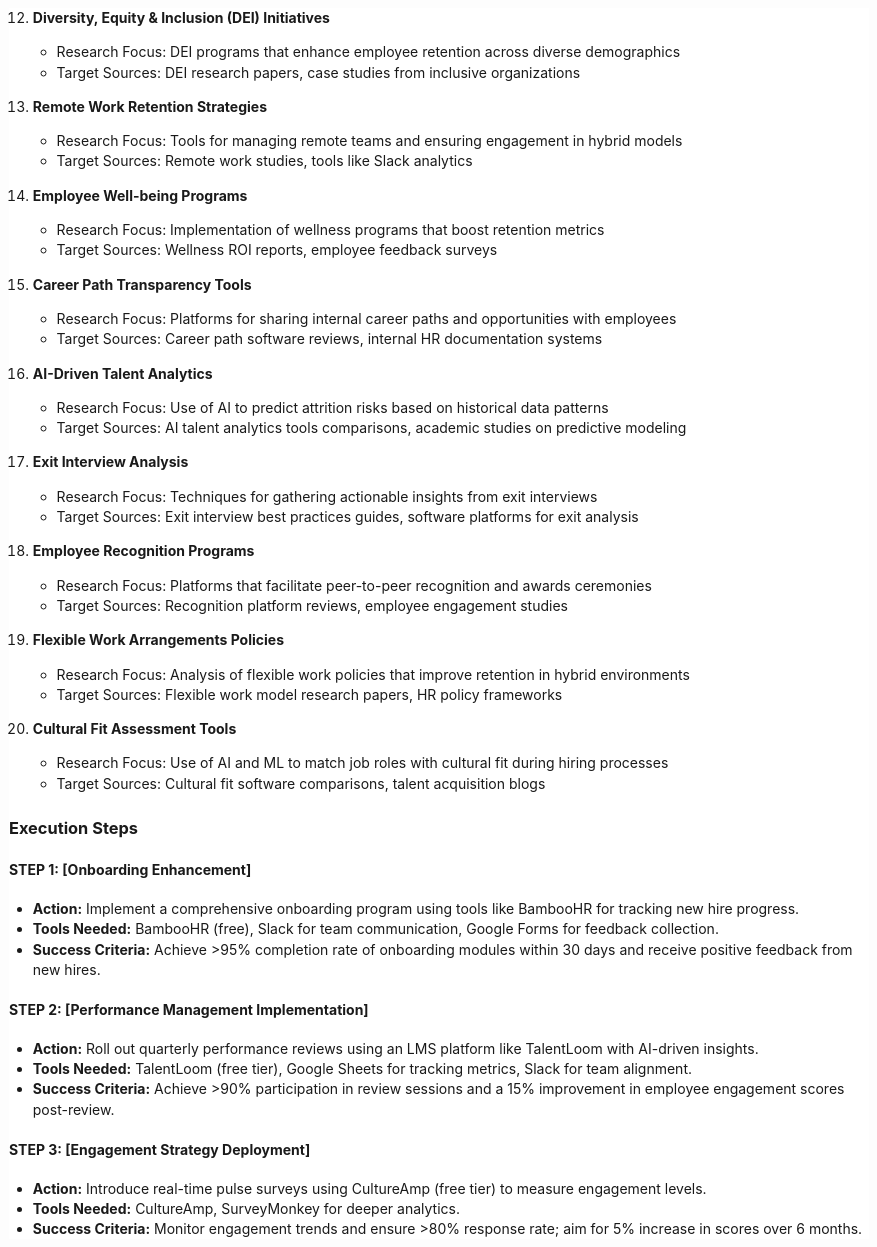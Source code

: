 12. **Diversity, Equity & Inclusion (DEI) Initiatives**
    - Research Focus: DEI programs that enhance employee retention across diverse demographics
    - Target Sources: DEI research papers, case studies from inclusive organizations

13. **Remote Work Retention Strategies**
    - Research Focus: Tools for managing remote teams and ensuring engagement in hybrid models
    - Target Sources: Remote work studies, tools like Slack analytics

14. **Employee Well-being Programs**
    - Research Focus: Implementation of wellness programs that boost retention metrics
    - Target Sources: Wellness ROI reports, employee feedback surveys

15. **Career Path Transparency Tools**
    - Research Focus: Platforms for sharing internal career paths and opportunities with employees
    - Target Sources: Career path software reviews, internal HR documentation systems

16. **AI-Driven Talent Analytics**
    - Research Focus: Use of AI to predict attrition risks based on historical data patterns
    - Target Sources: AI talent analytics tools comparisons, academic studies on predictive modeling

17. **Exit Interview Analysis**
    - Research Focus: Techniques for gathering actionable insights from exit interviews
    - Target Sources: Exit interview best practices guides, software platforms for exit analysis

18. **Employee Recognition Programs**
    - Research Focus: Platforms that facilitate peer-to-peer recognition and awards ceremonies
    - Target Sources: Recognition platform reviews, employee engagement studies

19. **Flexible Work Arrangements Policies**
    - Research Focus: Analysis of flexible work policies that improve retention in hybrid environments
    - Target Sources: Flexible work model research papers, HR policy frameworks

20. **Cultural Fit Assessment Tools**
    - Research Focus: Use of AI and ML to match job roles with cultural fit during hiring processes
    - Target Sources: Cultural fit software comparisons, talent acquisition blogs

### Execution Steps
#### STEP 1: [Onboarding Enhancement]
- **Action:** Implement a comprehensive onboarding program using tools like BambooHR for tracking new hire progress.
- **Tools Needed:** BambooHR (free), Slack for team communication, Google Forms for feedback collection.
- **Success Criteria:** Achieve >95% completion rate of onboarding modules within 30 days and receive positive feedback from new hires.

#### STEP 2: [Performance Management Implementation]
- **Action:** Roll out quarterly performance reviews using an LMS platform like TalentLoom with AI-driven insights.
- **Tools Needed:** TalentLoom (free tier), Google Sheets for tracking metrics, Slack for team alignment.
- **Success Criteria:** Achieve >90% participation in review sessions and a 15% improvement in employee engagement scores post-review.

#### STEP 3: [Engagement Strategy Deployment]
- **Action:** Introduce real-time pulse surveys using CultureAmp (free tier) to measure engagement levels.
- **Tools Needed:** CultureAmp, SurveyMonkey for deeper analytics.
- **Success Criteria:** Monitor engagement trends and ensure >80% response rate; aim for 5% increase in scores over 6 months.
